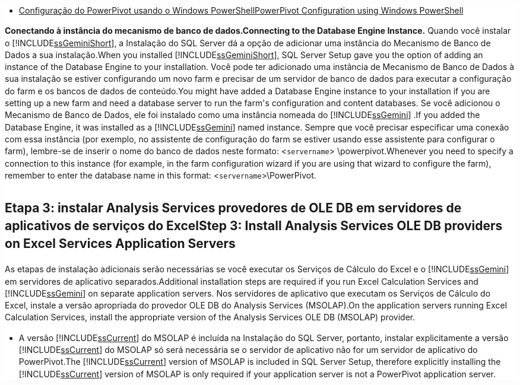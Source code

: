 -   [<span data-ttu-id="09c11-194">Configuração do PowerPivot usando o Windows PowerShell</span><span class="sxs-lookup"><span data-stu-id="09c11-194">PowerPivot Configuration using Windows PowerShell</span></span>](https://docs.microsoft.com/analysis-services/power-pivot-sharepoint/power-pivot-configuration-using-windows-powershell)

 <span data-ttu-id="09c11-195">**Conectando à instância do mecanismo de banco de dados.**</span><span class="sxs-lookup"><span data-stu-id="09c11-195">**Connecting to the Database Engine Instance.**</span></span> <span data-ttu-id="09c11-196">Quando você instalar o [!INCLUDE[ssGeminiShort](../../includes/ssgeminishort-md.md)], a Instalação do SQL Server dá a opção de adicionar uma instância do Mecanismo de Banco de Dados a sua instalação.</span><span class="sxs-lookup"><span data-stu-id="09c11-196">When you installed [!INCLUDE[ssGeminiShort](../../includes/ssgeminishort-md.md)], SQL Server Setup gave you the option of adding an instance of the Database Engine to your installation.</span></span> <span data-ttu-id="09c11-197">Você pode ter adicionado uma instância de Mecanismo de Banco de Dados à sua instalação se estiver configurando um novo farm e precisar de um servidor de banco de dados para executar a configuração do farm e os bancos de dados de conteúdo.</span><span class="sxs-lookup"><span data-stu-id="09c11-197">You might have added a Database Engine instance to your installation if you are setting up a new farm and need a database server to run the farm's configuration and content databases.</span></span> <span data-ttu-id="09c11-198">Se você adicionou o Mecanismo de Banco de Dados, ele foi instalado como uma instância nomeada do [!INCLUDE[ssGemini](../../includes/ssgemini-md.md)] .</span><span class="sxs-lookup"><span data-stu-id="09c11-198">If you added the Database Engine, it was installed as a [!INCLUDE[ssGemini](../../includes/ssgemini-md.md)] named instance.</span></span> <span data-ttu-id="09c11-199">Sempre que você precisar especificar uma conexão com essa instância (por exemplo, no assistente de configuração do farm se estiver usando esse assistente para configurar o farm), lembre-se de inserir o nome do banco de dados neste formato: <`servername`> \powerpivot.</span><span class="sxs-lookup"><span data-stu-id="09c11-199">Whenever you need to specify a connection to this instance (for example, in the farm configuration wizard if you are using that wizard to configure the farm), remember to enter the database name in this format: <`servername`>\PowerPivot.</span></span>

##  <a name="step-3-install-analysis-services-ole-db-providers-on-excel-services-application-servers"></a><a name="bkmk_redist"></a><span data-ttu-id="09c11-200">Etapa 3: instalar Analysis Services provedores de OLE DB em servidores de aplicativos de serviços do Excel</span><span class="sxs-lookup"><span data-stu-id="09c11-200">Step 3: Install Analysis Services OLE DB providers on Excel Services Application Servers</span></span>
 <span data-ttu-id="09c11-201">As etapas de instalação adicionais serão necessárias se você executar os Serviços de Cálculo do Excel e o [!INCLUDE[ssGemini](../../includes/ssgemini-md.md)] em servidores de aplicativo separados.</span><span class="sxs-lookup"><span data-stu-id="09c11-201">Additional installation steps are required if you run Excel Calculation Services and [!INCLUDE[ssGemini](../../includes/ssgemini-md.md)] on separate application servers.</span></span> <span data-ttu-id="09c11-202">Nos servidores de aplicativo que executam os Serviços de Cálculo do Excel, instale a versão apropriada do provedor OLE DB do Analysis Services (MSOLAP).</span><span class="sxs-lookup"><span data-stu-id="09c11-202">On the application servers running Excel Calculation Services, install the appropriate version of the Analysis Services OLE DB (MSOLAP) provider.</span></span>

-   <span data-ttu-id="09c11-203">A versão [!INCLUDE[ssCurrent](../../includes/sscurrent-md.md)] do MSOLAP é incluída na Instalação do SQL Server, portanto, instalar explicitamente a versão [!INCLUDE[ssCurrent](../../includes/sscurrent-md.md)] do MSOLAP só será necessária se o servidor de aplicativo não for um servidor de aplicativo do PowerPivot.</span><span class="sxs-lookup"><span data-stu-id="09c11-203">The [!INCLUDE[ssCurrent](../../includes/sscurrent-md.md)] version of MSOLAP is included in SQL Server Setup, therefore explicitly installing the [!INCLUDE[ssCurrent](../../includes/sscurrent-md.md)] version of MSOLAP is only required if your application server is not a PowerPivot application server.</span></span>
